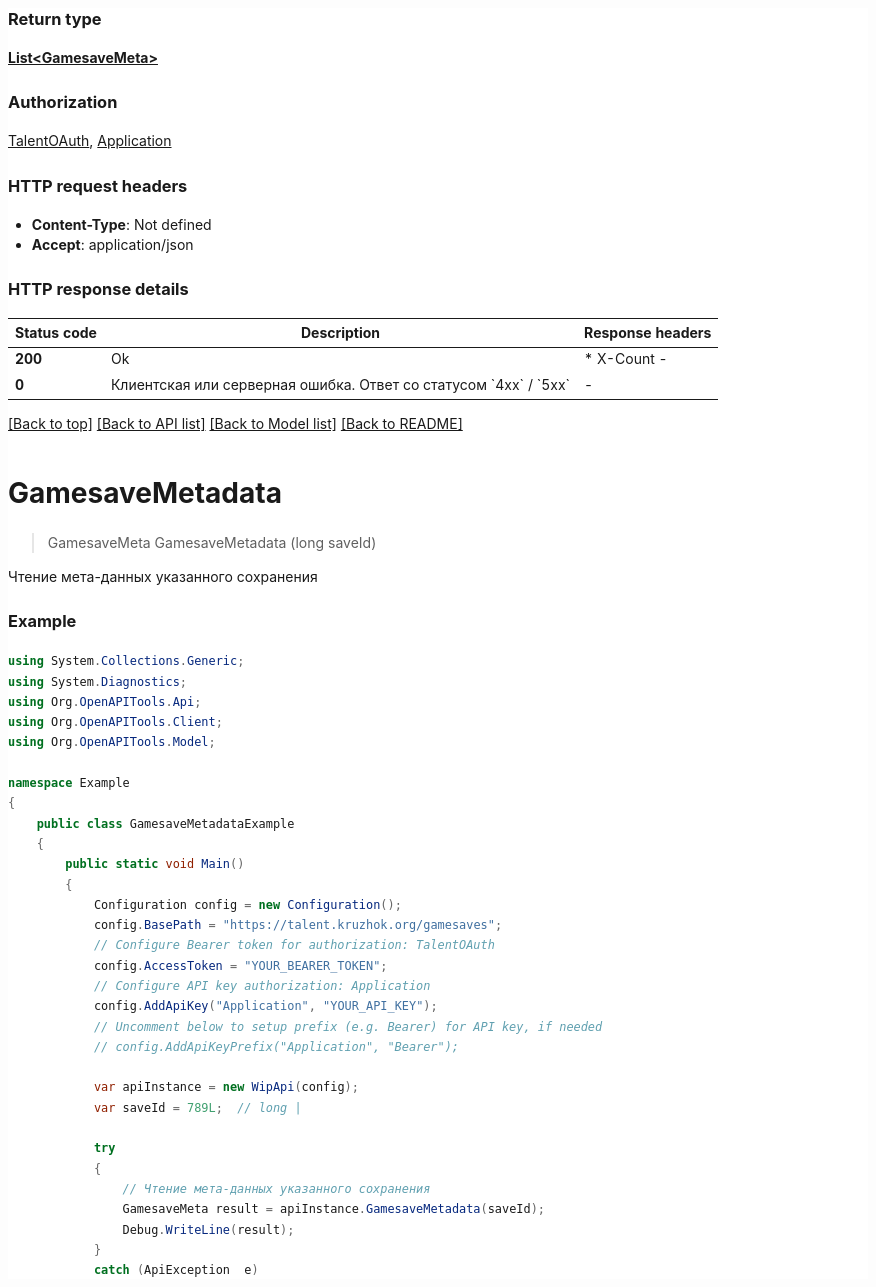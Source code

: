 ### Return type

[**List&lt;GamesaveMeta&gt;**](GamesaveMeta.md)

### Authorization

[TalentOAuth](../README.md#TalentOAuth), [Application](../README.md#Application)

### HTTP request headers

 - **Content-Type**: Not defined
 - **Accept**: application/json


### HTTP response details
| Status code | Description | Response headers |
|-------------|-------------|------------------|
| **200** | Ok |  * X-Count -  <br>  |
| **0** | Клиентская или серверная ошибка. Ответ со статусом &#x60;4xx&#x60; / &#x60;5xx&#x60; |  -  |

[[Back to top]](#) [[Back to API list]](../README.md#documentation-for-api-endpoints) [[Back to Model list]](../README.md#documentation-for-models) [[Back to README]](../README.md)

<a id="gamesavemetadata"></a>
# **GamesaveMetadata**
> GamesaveMeta GamesaveMetadata (long saveId)

Чтение мета-данных указанного сохранения

### Example
```csharp
using System.Collections.Generic;
using System.Diagnostics;
using Org.OpenAPITools.Api;
using Org.OpenAPITools.Client;
using Org.OpenAPITools.Model;

namespace Example
{
    public class GamesaveMetadataExample
    {
        public static void Main()
        {
            Configuration config = new Configuration();
            config.BasePath = "https://talent.kruzhok.org/gamesaves";
            // Configure Bearer token for authorization: TalentOAuth
            config.AccessToken = "YOUR_BEARER_TOKEN";
            // Configure API key authorization: Application
            config.AddApiKey("Application", "YOUR_API_KEY");
            // Uncomment below to setup prefix (e.g. Bearer) for API key, if needed
            // config.AddApiKeyPrefix("Application", "Bearer");

            var apiInstance = new WipApi(config);
            var saveId = 789L;  // long | 

            try
            {
                // Чтение мета-данных указанного сохранения
                GamesaveMeta result = apiInstance.GamesaveMetadata(saveId);
                Debug.WriteLine(result);
            }
            catch (ApiException  e)
```